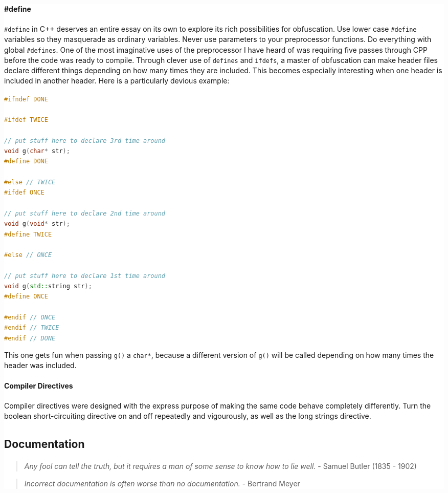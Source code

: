 #### #define

`#define` in C++ deserves an entire essay on its own to explore its rich possibilities for obfuscation. Use lower case `#define` variables so they masquerade as ordinary variables. Never use parameters to your preprocessor functions. Do everything with global `#defines`. One of the most imaginative uses of the preprocessor I have heard of was requiring five passes through CPP before the code was ready to compile. Through clever use of `defines` and `ifdefs`, a master of obfuscation can make header files declare different things depending on how many times they are included. This becomes especially interesting when one header is included in another header. Here is a particularly devious example:

```cpp
#ifndef DONE

#ifdef TWICE

// put stuff here to declare 3rd time around
void g(char* str);
#define DONE

#else // TWICE
#ifdef ONCE

// put stuff here to declare 2nd time around
void g(void* str);
#define TWICE

#else // ONCE

// put stuff here to declare 1st time around
void g(std::string str);
#define ONCE

#endif // ONCE
#endif // TWICE
#endif // DONE
```

This one gets fun when passing `g()` a `char*`, because a different version of `g()` will be called depending on how many times the header was included.

#### Compiler Directives

Compiler directives were designed with the express purpose of making the same code behave completely differently. Turn the boolean short-circuiting directive on and off repeatedly and vigourously, as well as the long strings directive.

## Documentation

> _Any fool can tell the truth, but it requires a man of some sense to know how to lie well._ - Samuel Butler (1835 - 1902)

> _Incorrect documentation is often worse than no documentation._ - Bertrand Meyer
